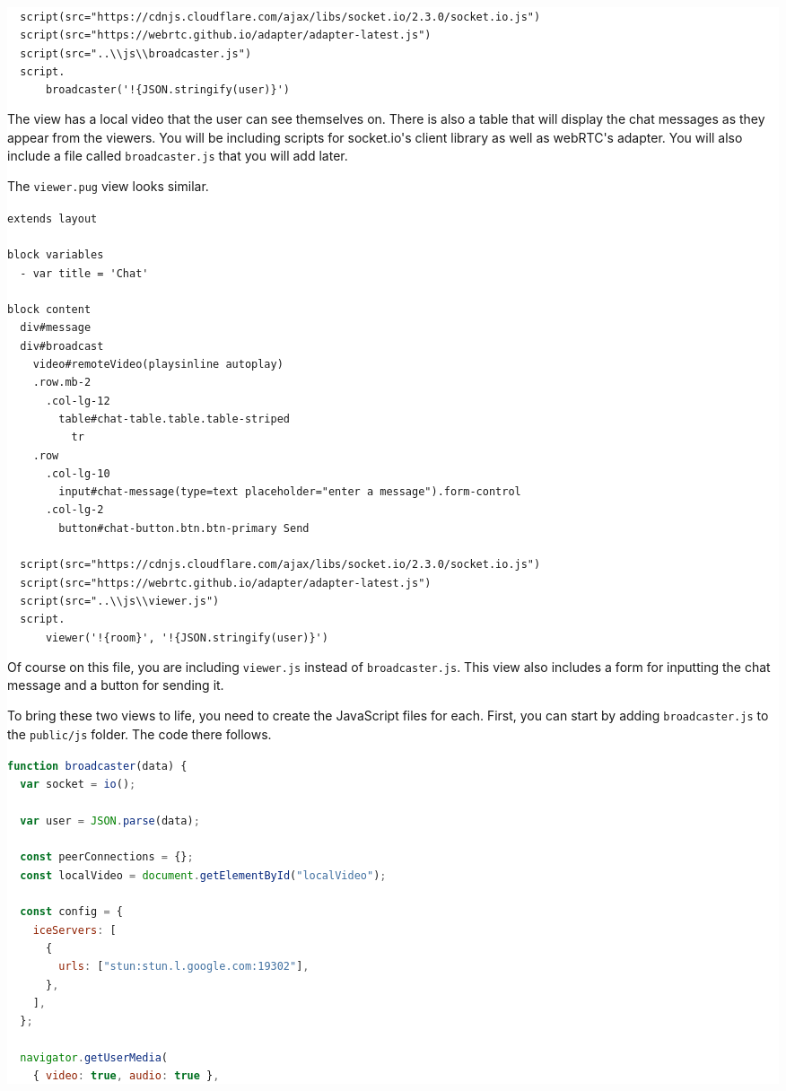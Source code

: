 ```html
  script(src="https://cdnjs.cloudflare.com/ajax/libs/socket.io/2.3.0/socket.io.js")
  script(src="https://webrtc.github.io/adapter/adapter-latest.js")
  script(src="..\\js\\broadcaster.js")
  script.
      broadcaster('!{JSON.stringify(user)}')
  ```

The view has a local video that the user can see themselves on.  There is also a table that will display the chat messages as they appear from the viewers.  You will be including scripts for socket.io's client library as well as webRTC's adapter.  You will also include a file called `broadcaster.js` that you will add later.

The `viewer.pug` view looks similar.

```html
extends layout

block variables
  - var title = 'Chat'

block content
  div#message
  div#broadcast
    video#remoteVideo(playsinline autoplay)
    .row.mb-2
      .col-lg-12
        table#chat-table.table.table-striped
          tr
    .row
      .col-lg-10
        input#chat-message(type=text placeholder="enter a message").form-control
      .col-lg-2
        button#chat-button.btn.btn-primary Send

  script(src="https://cdnjs.cloudflare.com/ajax/libs/socket.io/2.3.0/socket.io.js")
  script(src="https://webrtc.github.io/adapter/adapter-latest.js")
  script(src="..\\js\\viewer.js")
  script.
      viewer('!{room}', '!{JSON.stringify(user)}')
```

Of course on this file, you are including `viewer.js` instead of `broadcaster.js`.  This view also includes a form for inputting the chat message and a button for sending it.  

To bring these two views to life, you need to create the JavaScript files for each.  First, you can start by adding `broadcaster.js` to the `public/js` folder.  The code there follows.

```javascript
function broadcaster(data) {
  var socket = io();

  var user = JSON.parse(data);

  const peerConnections = {};
  const localVideo = document.getElementById("localVideo");

  const config = {
    iceServers: [
      {
        urls: ["stun:stun.l.google.com:19302"],
      },
    ],
  };

  navigator.getUserMedia(
    { video: true, audio: true },
```